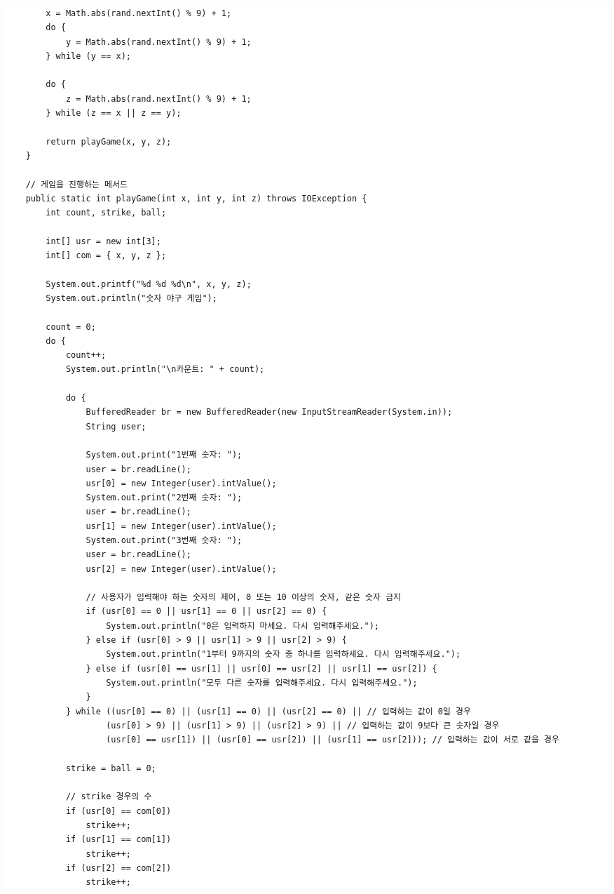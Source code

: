     		x = Math.abs(rand.nextInt() % 9) + 1;
    		do {
    			y = Math.abs(rand.nextInt() % 9) + 1;
    		} while (y == x);
    
    		do {
    			z = Math.abs(rand.nextInt() % 9) + 1;
    		} while (z == x || z == y);
    
    		return playGame(x, y, z);
    	}
    
    	// 게임을 진행하는 메서드
    	public static int playGame(int x, int y, int z) throws IOException {
    		int count, strike, ball;
    
    		int[] usr = new int[3];
    		int[] com = { x, y, z };
    
    		System.out.printf("%d %d %d\n", x, y, z);
    		System.out.println("숫자 야구 게임");
    
    		count = 0;
    		do {
    			count++;
    			System.out.println("\n카운트: " + count);
    
    			do {
    				BufferedReader br = new BufferedReader(new InputStreamReader(System.in));
    				String user;
    
    				System.out.print("1번째 숫자: ");
    				user = br.readLine();
    				usr[0] = new Integer(user).intValue();
    				System.out.print("2번째 숫자: ");
    				user = br.readLine();
    				usr[1] = new Integer(user).intValue();
    				System.out.print("3번째 숫자: ");
    				user = br.readLine();
    				usr[2] = new Integer(user).intValue();
    
    				// 사용자가 입력해야 하는 숫자의 제어, 0 또는 10 이상의 숫자, 같은 숫자 금지
    				if (usr[0] == 0 || usr[1] == 0 || usr[2] == 0) {
    					System.out.println("0은 입력하지 마세요. 다시 입력해주세요.");
    				} else if (usr[0] > 9 || usr[1] > 9 || usr[2] > 9) {
    					System.out.println("1부터 9까지의 숫자 중 하나를 입력하세요. 다시 입력해주세요.");
    				} else if (usr[0] == usr[1] || usr[0] == usr[2] || usr[1] == usr[2]) {
    					System.out.println("모두 다른 숫자를 입력해주세요. 다시 입력해주세요.");
    				}
    			} while ((usr[0] == 0) || (usr[1] == 0) || (usr[2] == 0) || // 입력하는 값이 0일 경우
    					(usr[0] > 9) || (usr[1] > 9) || (usr[2] > 9) || // 입력하는 값이 9보다 큰 숫자일 경우
    					(usr[0] == usr[1]) || (usr[0] == usr[2]) || (usr[1] == usr[2])); // 입력하는 값이 서로 같을 경우
    
    			strike = ball = 0;
    
    			// strike 경우의 수
    			if (usr[0] == com[0])
    				strike++;
    			if (usr[1] == com[1])
    				strike++;
    			if (usr[2] == com[2])
    				strike++;
    